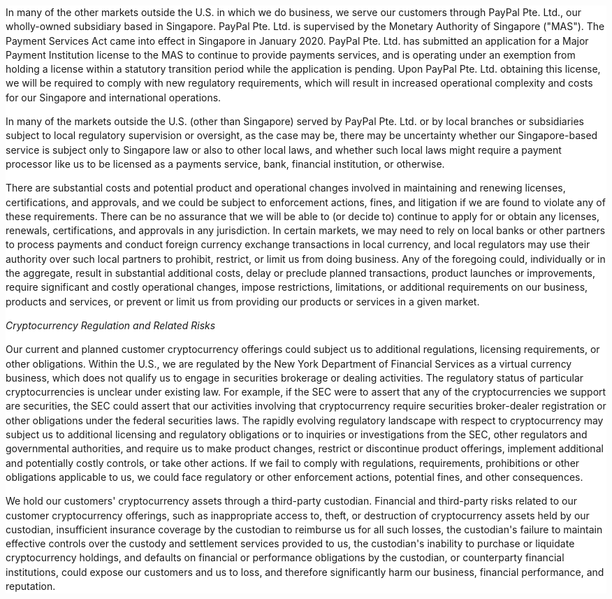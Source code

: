 In many of the other markets outside the U.S. in which we do business, we serve our customers through PayPal Pte. Ltd., our wholly-owned subsidiary based in Singapore. PayPal Pte. Ltd. is supervised by the Monetary Authority of Singapore ("MAS"). The Payment Services Act came into effect in Singapore in January 2020. PayPal Pte. Ltd. has submitted an application for a Major Payment Institution license to the MAS to continue to provide payments services, and is operating under an exemption from holding a license within a statutory transition period while the application is pending. Upon PayPal Pte. Ltd. obtaining this license, we will be required to comply with new regulatory requirements, which will result in increased operational complexity and costs for our Singapore and international operations.

In many of the markets outside the U.S. (other than Singapore) served by PayPal Pte. Ltd. or by local branches or subsidiaries subject to local regulatory supervision or oversight, as the case may be, there may be uncertainty whether our Singapore-based service is subject only to Singapore law or also to other local laws, and whether such local laws might require a payment processor like us to be licensed as a payments service, bank, financial institution, or otherwise.

There are substantial costs and potential product and operational changes involved in maintaining and renewing licenses, certifications, and approvals, and we could be subject to enforcement actions, fines, and litigation if we are found to violate any of these requirements. There can be no assurance that we will be able to (or decide to) continue to apply for or obtain any licenses, renewals, certifications, and approvals in any jurisdiction. In certain markets, we may need to rely on local banks or other partners to process payments and conduct foreign currency exchange transactions in local currency, and local regulators may use their authority over such local partners to prohibit, restrict, or limit us from doing business. Any of the foregoing could, individually or in the aggregate, result in substantial additional costs, delay or preclude planned transactions, product launches or improvements, require significant and costly operational changes, impose restrictions, limitations, or additional requirements on our business, products and services, or prevent or limit us from providing our products or services in a given market.

*Cryptocurrency Regulation and Related Risks*

Our current and planned customer cryptocurrency offerings could subject us to additional regulations, licensing requirements, or other obligations. Within the U.S., we are regulated by the New York Department of Financial Services as a virtual currency business, which does not qualify us to engage in securities brokerage or dealing activities. The regulatory status of particular cryptocurrencies is unclear under existing law. For example, if the SEC were to assert that any of the cryptocurrencies we support are securities, the SEC could assert that our activities involving that cryptocurrency require securities broker-dealer registration or other obligations under the federal securities laws. The rapidly evolving regulatory landscape with respect to cryptocurrency may subject us to additional licensing and regulatory obligations or to inquiries or investigations from the SEC, other regulators and governmental authorities, and require us to make product changes, restrict or discontinue product offerings, implement additional and potentially costly controls, or take other actions. If we fail to comply with regulations, requirements, prohibitions or other obligations applicable to us, we could face regulatory or other enforcement actions, potential fines, and other consequences.

We hold our customers' cryptocurrency assets through a third-party custodian. Financial and third-party risks related to our customer cryptocurrency offerings, such as inappropriate access to, theft, or destruction of cryptocurrency assets held by our custodian, insufficient insurance coverage by the custodian to reimburse us for all such losses, the custodian's failure to maintain effective controls over the custody and settlement services provided to us, the custodian's inability to purchase or liquidate cryptocurrency holdings, and defaults on financial or performance obligations by the custodian, or counterparty financial institutions, could expose our customers and us to loss, and therefore significantly harm our business, financial performance, and reputation.
